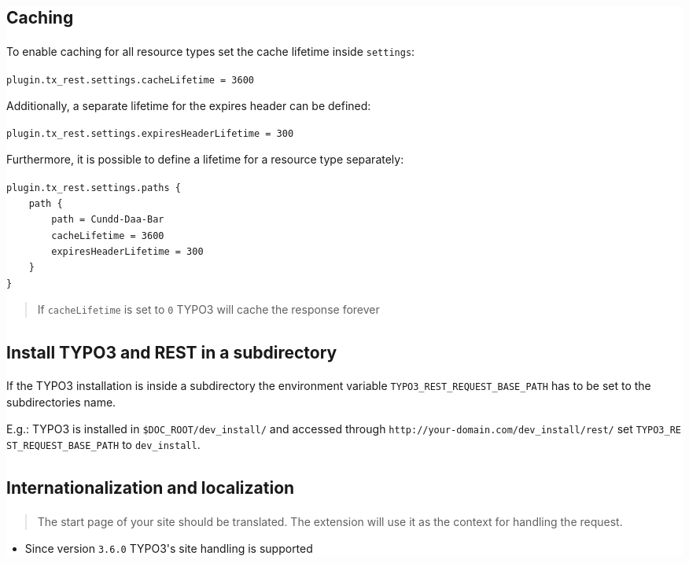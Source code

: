 
Caching
-------

To enable caching for all resource types set the cache lifetime inside `settings`:

```typo3_typoscript
plugin.tx_rest.settings.cacheLifetime = 3600
```

Additionally, a separate lifetime for the expires header can be defined:

```typo3_typoscript
plugin.tx_rest.settings.expiresHeaderLifetime = 300
```

Furthermore, it is possible to define a lifetime for a resource type separately:

```typo3_typoscript
plugin.tx_rest.settings.paths {
    path {
        path = Cundd-Daa-Bar
        cacheLifetime = 3600
        expiresHeaderLifetime = 300
    }
}
```

> If `cacheLifetime` is set to `0` TYPO3 will cache the response forever


Install TYPO3 and REST in a subdirectory
----------------------------------------

If the TYPO3 installation is inside a subdirectory the environment variable `TYPO3_REST_REQUEST_BASE_PATH` has to be set to the subdirectories name.

E.g.: TYPO3 is installed in `$DOC_ROOT/dev_install/` and accessed through `http://your-domain.com/dev_install/rest/` set `TYPO3_REST_REQUEST_BASE_PATH` to `dev_install`.


Internationalization and localization
-------------------------------------

> The start page of your site should be translated. The extension will use it as the context for handling the request.

- Since version `3.6.0` TYPO3's site handling is supported
